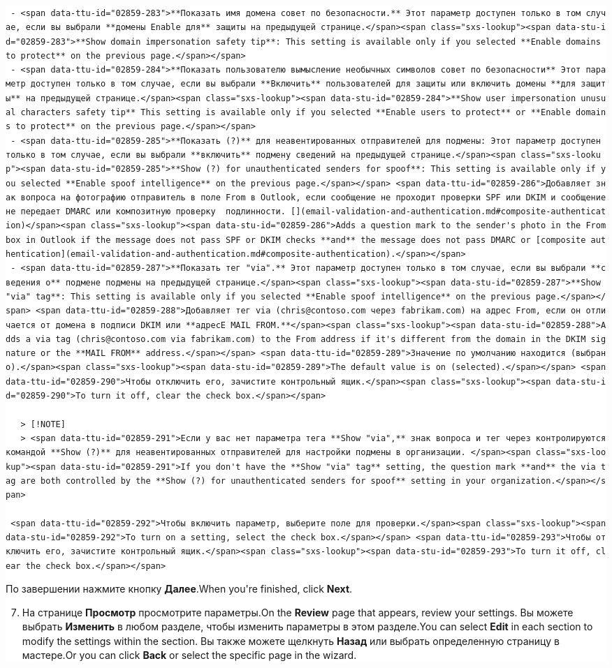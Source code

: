      - <span data-ttu-id="02859-283">**Показать имя домена совет по безопасности.** Этот параметр доступен только в том случае, если вы выбрали **домены Enable для** защиты на предыдущей странице.</span><span class="sxs-lookup"><span data-stu-id="02859-283">**Show domain impersonation safety tip**: This setting is available only if you selected **Enable domains to protect** on the previous page.</span></span>
     - <span data-ttu-id="02859-284">**Показать пользователю вымысление необычных символов совет по безопасности** Этот параметр доступен только в том случае, если вы выбрали **Включить** пользователей для защиты или включить домены **для защиты** на предыдущей странице.</span><span class="sxs-lookup"><span data-stu-id="02859-284">**Show user impersonation unusual characters safety tip** This setting is available only if you selected **Enable users to protect** or **Enable domains to protect** on the previous page.</span></span>
     - <span data-ttu-id="02859-285">**Показать (?)** для неавентированных отправителей для подмены: Этот параметр доступен только в том случае, если вы выбрали **включить** подмену сведений на предыдущей странице.</span><span class="sxs-lookup"><span data-stu-id="02859-285">**Show (?) for unauthenticated senders for spoof**: This setting is available only if you selected **Enable spoof intelligence** on the previous page.</span></span> <span data-ttu-id="02859-286">Добавляет знак вопроса на фотографию отправитель в поле From в Outlook, если сообщение не проходит проверки SPF или DKIM и сообщение не передает DMARC или композитную проверку  подлинности. [](email-validation-and-authentication.md#composite-authentication)</span><span class="sxs-lookup"><span data-stu-id="02859-286">Adds a question mark to the sender's photo in the From box in Outlook if the message does not pass SPF or DKIM checks **and** the message does not pass DMARC or [composite authentication](email-validation-and-authentication.md#composite-authentication).</span></span>
     - <span data-ttu-id="02859-287">**Показать тег "via".** Этот параметр доступен только в том случае, если вы выбрали **сведения о** подмене подмены на предыдущей странице.</span><span class="sxs-lookup"><span data-stu-id="02859-287">**Show "via" tag**: This setting is available only if you selected **Enable spoof intelligence** on the previous page.</span></span> <span data-ttu-id="02859-288">Добавляет тег via (chris@contoso.com через fabrikam.com) на адрес From, если он отличается от домена в подписи DKIM или **адресЕ MAIL FROM.**</span><span class="sxs-lookup"><span data-stu-id="02859-288">Adds a via tag (chris@contoso.com via fabrikam.com) to the From address if it's different from the domain in the DKIM signature or the **MAIL FROM** address.</span></span> <span data-ttu-id="02859-289">Значение по умолчанию находится (выбрано).</span><span class="sxs-lookup"><span data-stu-id="02859-289">The default value is on (selected).</span></span> <span data-ttu-id="02859-290">Чтобы отключить его, зачистите контрольный ящик.</span><span class="sxs-lookup"><span data-stu-id="02859-290">To turn it off, clear the check box.</span></span>

       > [!NOTE]
       > <span data-ttu-id="02859-291">Если у вас нет параметра тега **Show "via",** знак вопроса и тег через контролируются командой **Show (?)** для неавентированных отправителей для настройки подмены в организации. </span><span class="sxs-lookup"><span data-stu-id="02859-291">If you don't have the **Show "via" tag** setting, the question mark **and** the via tag are both controlled by the **Show (?) for unauthenticated senders for spoof** setting in your organization.</span></span>

     <span data-ttu-id="02859-292">Чтобы включить параметр, выберите поле для проверки.</span><span class="sxs-lookup"><span data-stu-id="02859-292">To turn on a setting, select the check box.</span></span> <span data-ttu-id="02859-293">Чтобы отключить его, зачистите контрольный ящик.</span><span class="sxs-lookup"><span data-stu-id="02859-293">To turn it off, clear the check box.</span></span>

   <span data-ttu-id="02859-294">По завершении нажмите кнопку **Далее**.</span><span class="sxs-lookup"><span data-stu-id="02859-294">When you're finished, click **Next**.</span></span>

7. <span data-ttu-id="02859-295">На странице **Просмотр** просмотрите параметры.</span><span class="sxs-lookup"><span data-stu-id="02859-295">On the **Review** page that appears, review your settings.</span></span> <span data-ttu-id="02859-296">Вы можете выбрать **Изменить** в любом разделе, чтобы изменить параметры в этом разделе.</span><span class="sxs-lookup"><span data-stu-id="02859-296">You can select **Edit** in each section to modify the settings within the section.</span></span> <span data-ttu-id="02859-297">Вы также можете щелкнуть **Назад** или выбрать определенную страницу в мастере.</span><span class="sxs-lookup"><span data-stu-id="02859-297">Or you can click **Back** or select the specific page in the wizard.</span></span>
